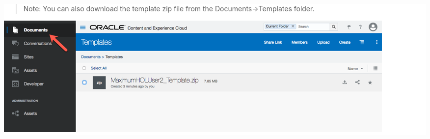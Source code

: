 >Note:  You can also download the template zip file from the Documents->Templates folder.

![alt text](resources/6.10.png)